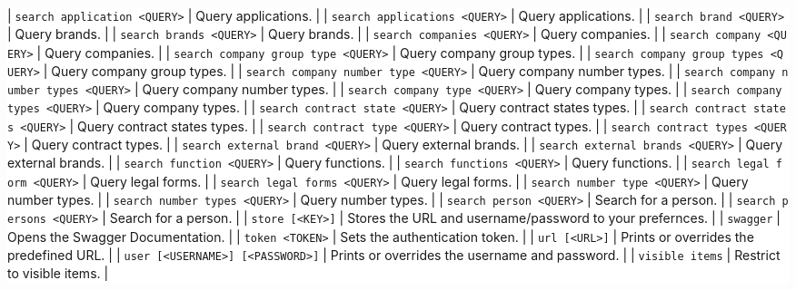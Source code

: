 | `search application <QUERY>`                                       | Query applications.                                                                         |
| `search applications <QUERY>`                                      | Query applications.                                                                         |
| `search brand <QUERY>`                                             | Query brands.                                                                               |
| `search brands <QUERY>`                                            | Query brands.                                                                               |
| `search companies <QUERY>`                                         | Query companies.                                                                            |
| `search company <QUERY>`                                           | Query companies.                                                                            |
| `search company group type <QUERY>`                                | Query company group types.                                                                  |
| `search company group types <QUERY>`                               | Query company group types.                                                                  |
| `search company number type <QUERY>`                               | Query company number types.                                                                 |
| `search company number types <QUERY>`                              | Query company number types.                                                                 |
| `search company type <QUERY>`                                      | Query company types.                                                                        |
| `search company types <QUERY>`                                     | Query company types.                                                                        |
| `search contract state <QUERY>`                                    | Query contract states types.                                                                |
| `search contract states <QUERY>`                                   | Query contract states types.                                                                |
| `search contract type <QUERY>`                                     | Query contract types.                                                                       |
| `search contract types <QUERY>`                                    | Query contract types.                                                                       |
| `search external brand <QUERY>`                                    | Query external brands.                                                                      |
| `search external brands <QUERY>`                                   | Query external brands.                                                                      |
| `search function <QUERY>`                                          | Query functions.                                                                            |
| `search functions <QUERY>`                                         | Query functions.                                                                            |
| `search legal form <QUERY>`                                        | Query legal forms.                                                                          |
| `search legal forms <QUERY>`                                       | Query legal forms.                                                                          |
| `search number type <QUERY>`                                       | Query number types.                                                                         |
| `search number types <QUERY>`                                      | Query number types.                                                                         |
| `search person <QUERY>`                                            | Search for a person.                                                                        |
| `search persons <QUERY>`                                           | Search for a person.                                                                        |
| `store [<KEY>]`                                                    | Stores the URL and username/password to your prefernces.                                    |
| `swagger`                                                          | Opens the Swagger Documentation.                                                            |
| `token <TOKEN>`                                                    | Sets the authentication token.                                                              |
| `url [<URL>]`                                                      | Prints or overrides the predefined URL.                                                     |
| `user [<USERNAME>] [<PASSWORD>]`                                   | Prints or overrides the username and password.                                              |
| `visible items`                                                    | Restrict to visible items.                                                                  |
